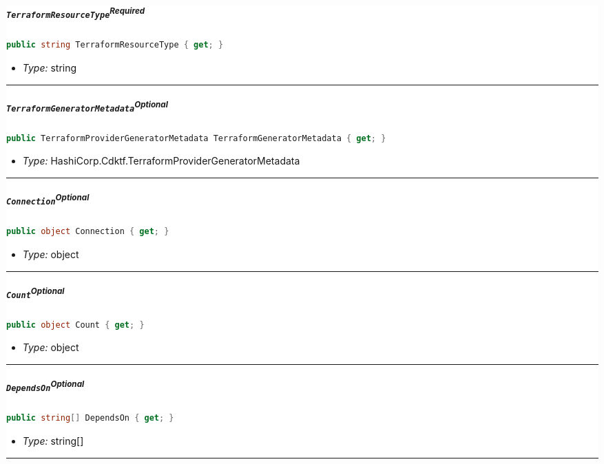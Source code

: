 ##### `TerraformResourceType`<sup>Required</sup> <a name="TerraformResourceType" id="rhizo-co-terraform-provider-oci.visualBuilderVbInstance.VisualBuilderVbInstance.property.terraformResourceType"></a>

```csharp
public string TerraformResourceType { get; }
```

- *Type:* string

---

##### `TerraformGeneratorMetadata`<sup>Optional</sup> <a name="TerraformGeneratorMetadata" id="rhizo-co-terraform-provider-oci.visualBuilderVbInstance.VisualBuilderVbInstance.property.terraformGeneratorMetadata"></a>

```csharp
public TerraformProviderGeneratorMetadata TerraformGeneratorMetadata { get; }
```

- *Type:* HashiCorp.Cdktf.TerraformProviderGeneratorMetadata

---

##### `Connection`<sup>Optional</sup> <a name="Connection" id="rhizo-co-terraform-provider-oci.visualBuilderVbInstance.VisualBuilderVbInstance.property.connection"></a>

```csharp
public object Connection { get; }
```

- *Type:* object

---

##### `Count`<sup>Optional</sup> <a name="Count" id="rhizo-co-terraform-provider-oci.visualBuilderVbInstance.VisualBuilderVbInstance.property.count"></a>

```csharp
public object Count { get; }
```

- *Type:* object

---

##### `DependsOn`<sup>Optional</sup> <a name="DependsOn" id="rhizo-co-terraform-provider-oci.visualBuilderVbInstance.VisualBuilderVbInstance.property.dependsOn"></a>

```csharp
public string[] DependsOn { get; }
```

- *Type:* string[]

---